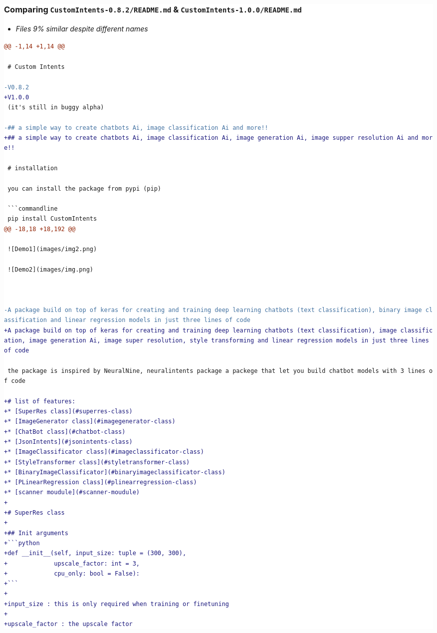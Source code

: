 ### Comparing `CustomIntents-0.8.2/README.md` & `CustomIntents-1.0.0/README.md`

 * *Files 9% similar despite different names*

```diff
@@ -1,14 +1,14 @@
 
 # Custom Intents
 
-V0.8.2
+V1.0.0
 (it's still in buggy alpha)
 
-## a simple way to create chatbots Ai, image classification Ai and more!!
+## a simple way to create chatbots Ai, image classification Ai, image generation Ai, image supper resolution Ai and more!!
 
 # installation
 
 you can install the package from pypi (pip)
 
 ```commandline
 pip install CustomIntents
@@ -18,18 +18,192 @@
 
 ![Demo1](images/img2.png)
 
 ![Demo2](images/img.png)
 
 
 
-A package build on top of keras for creating and training deep learning chatbots (text classification), binary image classification and linear regression models in just three lines of code 
+A package build on top of keras for creating and training deep learning chatbots (text classification), image classification, image generation Ai, image super resolution, style transforming and linear regression models in just three lines of code 
 
 the package is inspired by NeuralNine, neuralintents package a packege that let you build chatbot models with 3 lines of code
 
+# list of features:
+* [SuperRes class](#superres-class)
+* [ImageGenerator class](#imagegenerator-class)
+* [ChatBot class](#chatbot-class)
+* [JsonIntents](#jsonintents-class)
+* [ImageClassificator class](#imageclassificator-class)
+* [StyleTransformer class](#styletransformer-class)
+* [BinaryImageClassificator](#binaryimageclassificator-class)
+* [PLinearRegression class](#plinearregression-class)
+* [scanner moudule](#scanner-moudule)
+
+# SuperRes class
+
+## Init arguments
+```python
+def __init__(self, input_size: tuple = (300, 300),
+             upscale_factor: int = 3,
+             cpu_only: bool = False):
+```
+
+input_size : this is only required when training or finetuning
+
+upscale_factor : the upscale factor
```